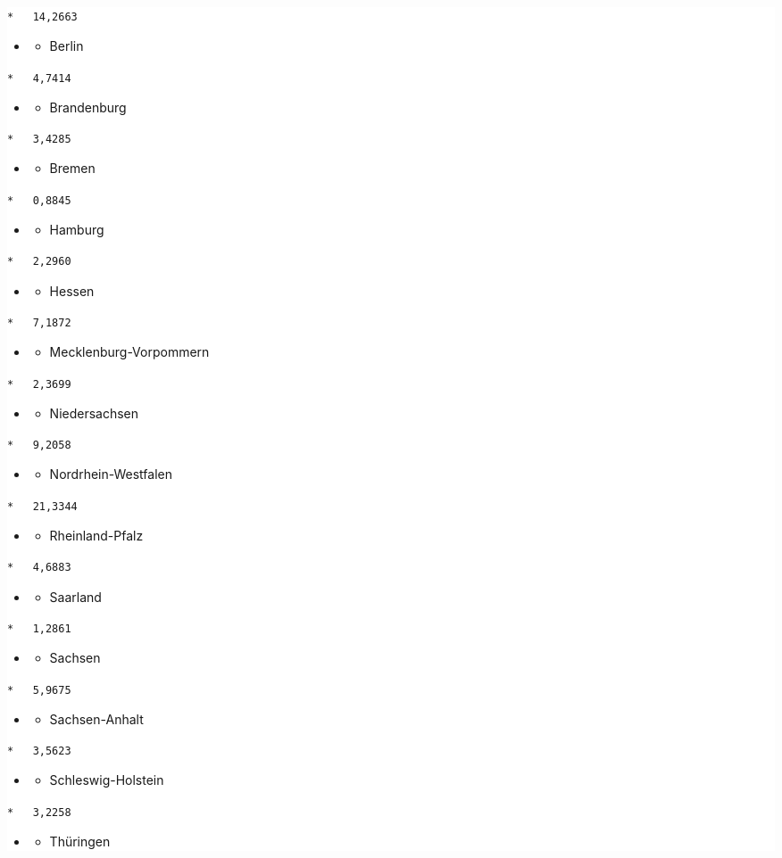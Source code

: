     *   14,2663


*    *   Berlin

    *   4,7414


*    *   Brandenburg

    *   3,4285


*    *   Bremen

    *   0,8845


*    *   Hamburg

    *   2,2960


*    *   Hessen

    *   7,1872


*    *   Mecklenburg-Vorpommern

    *   2,3699


*    *   Niedersachsen

    *   9,2058


*    *   Nordrhein-Westfalen

    *   21,3344


*    *   Rheinland-Pfalz

    *   4,6883


*    *   Saarland

    *   1,2861


*    *   Sachsen

    *   5,9675


*    *   Sachsen-Anhalt

    *   3,5623


*    *   Schleswig-Holstein

    *   3,2258


*    *   Thüringen
